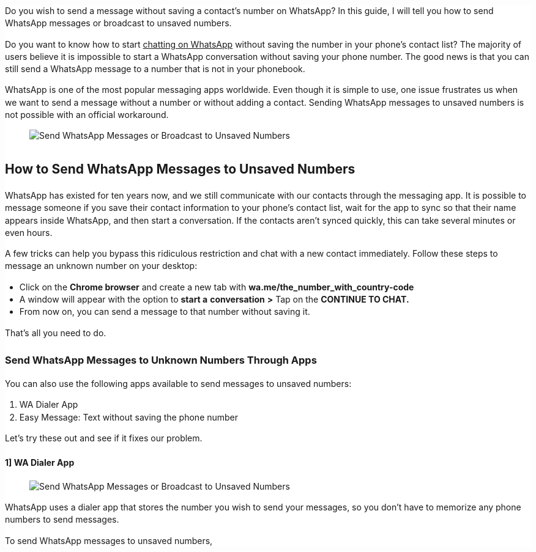 
Do you wish to send a message without saving a contact&#8217;s number on WhatsApp? In this guide, I will tell you how to send WhatsApp messages or broadcast to unsaved numbers.

Do you want to know how to start [chatting on WhatsApp][1] without saving the number in your phone&#8217;s contact list? The majority of users believe it is impossible to start a WhatsApp conversation without saving your phone number. The good news is that you can still send a WhatsApp message to a number that is not in your phonebook.

WhatsApp is one of the most popular messaging apps worldwide. Even though it is simple to use, one issue frustrates us when we want to send a message without a number or without adding a contact. Sending WhatsApp messages to unsaved numbers is not possible with an official workaround.

<div class="wp-block-image">
  <figure class="aligncenter size-large"><img decoding="async" loading="lazy" width="700" height="394" class="wp-image-10174" src="https://www.technetguide.com/wp-content/uploads/2021/10/Send-WhatsApp-Messages-Unsaved-Numbers-700x394.jpg" alt="Send WhatsApp Messages or Broadcast to Unsaved Numbers" srcset="https://www.technetguide.com/wp-content/uploads/2021/10/Send-WhatsApp-Messages-Unsaved-Numbers-700x394.jpg 700w, https://www.technetguide.com/wp-content/uploads/2021/10/Send-WhatsApp-Messages-Unsaved-Numbers-300x169.jpg 300w, https://www.technetguide.com/wp-content/uploads/2021/10/Send-WhatsApp-Messages-Unsaved-Numbers-768x432.jpg 768w, https://www.technetguide.com/wp-content/uploads/2021/10/Send-WhatsApp-Messages-Unsaved-Numbers-1536x864.jpg 1536w, https://www.technetguide.com/wp-content/uploads/2021/10/Send-WhatsApp-Messages-Unsaved-Numbers-696x392.jpg 696w, https://www.technetguide.com/wp-content/uploads/2021/10/Send-WhatsApp-Messages-Unsaved-Numbers-1068x601.jpg 1068w, https://www.technetguide.com/wp-content/uploads/2021/10/Send-WhatsApp-Messages-Unsaved-Numbers-747x420.jpg 747w, https://www.technetguide.com/wp-content/uploads/2021/10/Send-WhatsApp-Messages-Unsaved-Numbers.jpg 1920w" sizes="(max-width: 700px) 100vw, 700px" /></figure>
</div>

## How to Send WhatsApp Messages to Unsaved Numbers

WhatsApp has existed for ten years now, and we still communicate with our contacts through the messaging app. It is possible to message someone if you save their contact information to your phone&#8217;s contact list, wait for the app to sync so that their name appears inside WhatsApp, and then start a conversation. If the contacts aren&#8217;t synced quickly, this can take several minutes or even hours.

A few tricks can help you bypass this ridiculous restriction and chat with a new contact immediately. Follow these steps to message an unknown number on your desktop:

  * Click on the **Chrome browser** and create a new tab with **wa.me/the\_number\_with_country-code**
  * A window will appear with the option to **start a** **conversation** **>** Tap on the **CONTINUE TO CHAT.**
  * From now on, you can send a message to that number without saving it.

That&#8217;s all you need to do.

### Send WhatsApp Messages to Unknown Numbers Through Apps

You can also use the following apps available to send messages to unsaved numbers:

  1. WA Dialer App
  2. Easy Message: Text without saving the phone number

Let&#8217;s try these out and see if it fixes our problem.

#### 1] WA Dialer App

<div class="wp-block-image">
  <figure class="aligncenter size-full"><img decoding="async" loading="lazy" width="700" height="376" class="wp-image-10172" src="https://www.technetguide.com/wp-content/uploads/2021/10/WA-Dialer-App-Bulk-Message-.jpg" alt="Send WhatsApp Messages or Broadcast to Unsaved Numbers" srcset="https://www.technetguide.com/wp-content/uploads/2021/10/WA-Dialer-App-Bulk-Message-.jpg 700w, https://www.technetguide.com/wp-content/uploads/2021/10/WA-Dialer-App-Bulk-Message--300x161.jpg 300w, https://www.technetguide.com/wp-content/uploads/2021/10/WA-Dialer-App-Bulk-Message--696x374.jpg 696w" sizes="(max-width: 700px) 100vw, 700px" /></figure>
</div>

WhatsApp uses a dialer app that stores the number you wish to send your messages, so you don&#8217;t have to memorize any phone numbers to send messages.

To send WhatsApp messages to unsaved numbers,


 [1]: https://www.technetguide.com/how-to-setup-whatsapp-multi-device/
 [2]: https://play.google.com/store/apps/details?id=com.applaudsoft.wabi.wad&hl=en_IN&gl=US
 [3]: https://play.google.com/store/apps/details?id=com.katans.EasyMessage
